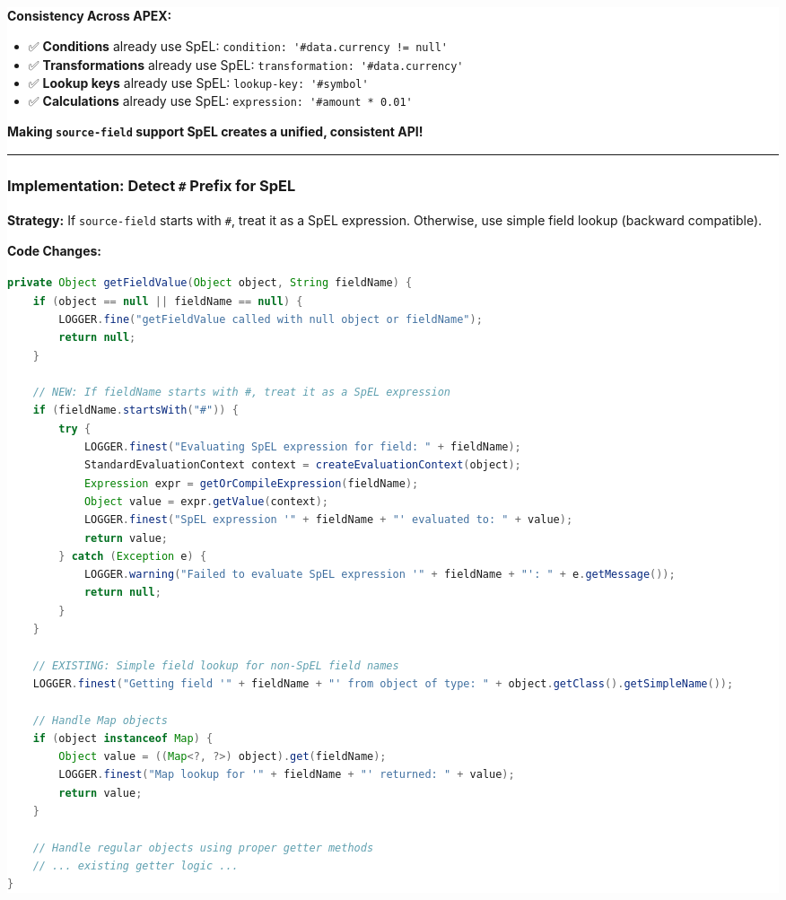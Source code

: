 **Consistency Across APEX:**
- ✅ **Conditions** already use SpEL: `condition: '#data.currency != null'`
- ✅ **Transformations** already use SpEL: `transformation: '#data.currency'`
- ✅ **Lookup keys** already use SpEL: `lookup-key: '#symbol'`
- ✅ **Calculations** already use SpEL: `expression: '#amount * 0.01'`

**Making `source-field` support SpEL creates a unified, consistent API!**

---

### Implementation: Detect `#` Prefix for SpEL

**Strategy:** If `source-field` starts with `#`, treat it as a SpEL expression. Otherwise, use simple field lookup (backward compatible).

**Code Changes:**

```java
private Object getFieldValue(Object object, String fieldName) {
    if (object == null || fieldName == null) {
        LOGGER.fine("getFieldValue called with null object or fieldName");
        return null;
    }

    // NEW: If fieldName starts with #, treat it as a SpEL expression
    if (fieldName.startsWith("#")) {
        try {
            LOGGER.finest("Evaluating SpEL expression for field: " + fieldName);
            StandardEvaluationContext context = createEvaluationContext(object);
            Expression expr = getOrCompileExpression(fieldName);
            Object value = expr.getValue(context);
            LOGGER.finest("SpEL expression '" + fieldName + "' evaluated to: " + value);
            return value;
        } catch (Exception e) {
            LOGGER.warning("Failed to evaluate SpEL expression '" + fieldName + "': " + e.getMessage());
            return null;
        }
    }

    // EXISTING: Simple field lookup for non-SpEL field names
    LOGGER.finest("Getting field '" + fieldName + "' from object of type: " + object.getClass().getSimpleName());

    // Handle Map objects
    if (object instanceof Map) {
        Object value = ((Map<?, ?>) object).get(fieldName);
        LOGGER.finest("Map lookup for '" + fieldName + "' returned: " + value);
        return value;
    }

    // Handle regular objects using proper getter methods
    // ... existing getter logic ...
}
```
